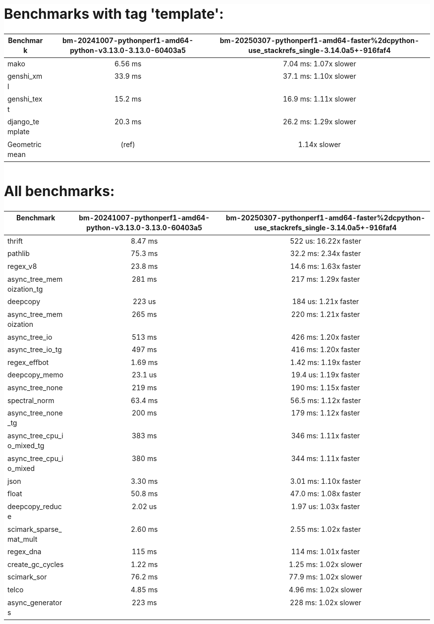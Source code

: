 Benchmarks with tag 'template':
===============================

| Benchmark       | bm-20241007-pythonperf1-amd64-python-v3.13.0-3.13.0-60403a5 | bm-20250307-pythonperf1-amd64-faster%2dcpython-use_stackrefs_single-3.14.0a5+-916faf4 |
|-----------------|:-----------------------------------------------------------:|:-------------------------------------------------------------------------------------:|
| mako            | 6.56 ms                                                     | 7.04 ms: 1.07x slower                                                                 |
| genshi_xml      | 33.9 ms                                                     | 37.1 ms: 1.10x slower                                                                 |
| genshi_text     | 15.2 ms                                                     | 16.9 ms: 1.11x slower                                                                 |
| django_template | 20.3 ms                                                     | 26.2 ms: 1.29x slower                                                                 |
| Geometric mean  | (ref)                                                       | 1.14x slower                                                                          |

All benchmarks:
===============

| Benchmark                  | bm-20241007-pythonperf1-amd64-python-v3.13.0-3.13.0-60403a5 | bm-20250307-pythonperf1-amd64-faster%2dcpython-use_stackrefs_single-3.14.0a5+-916faf4 |
|----------------------------|:-----------------------------------------------------------:|:-------------------------------------------------------------------------------------:|
| thrift                     | 8.47 ms                                                     | 522 us: 16.22x faster                                                                 |
| pathlib                    | 75.3 ms                                                     | 32.2 ms: 2.34x faster                                                                 |
| regex_v8                   | 23.8 ms                                                     | 14.6 ms: 1.63x faster                                                                 |
| async_tree_memoization_tg  | 281 ms                                                      | 217 ms: 1.29x faster                                                                  |
| deepcopy                   | 223 us                                                      | 184 us: 1.21x faster                                                                  |
| async_tree_memoization     | 265 ms                                                      | 220 ms: 1.21x faster                                                                  |
| async_tree_io              | 513 ms                                                      | 426 ms: 1.20x faster                                                                  |
| async_tree_io_tg           | 497 ms                                                      | 416 ms: 1.20x faster                                                                  |
| regex_effbot               | 1.69 ms                                                     | 1.42 ms: 1.19x faster                                                                 |
| deepcopy_memo              | 23.1 us                                                     | 19.4 us: 1.19x faster                                                                 |
| async_tree_none            | 219 ms                                                      | 190 ms: 1.15x faster                                                                  |
| spectral_norm              | 63.4 ms                                                     | 56.5 ms: 1.12x faster                                                                 |
| async_tree_none_tg         | 200 ms                                                      | 179 ms: 1.12x faster                                                                  |
| async_tree_cpu_io_mixed_tg | 383 ms                                                      | 346 ms: 1.11x faster                                                                  |
| async_tree_cpu_io_mixed    | 380 ms                                                      | 344 ms: 1.11x faster                                                                  |
| json                       | 3.30 ms                                                     | 3.01 ms: 1.10x faster                                                                 |
| float                      | 50.8 ms                                                     | 47.0 ms: 1.08x faster                                                                 |
| deepcopy_reduce            | 2.02 us                                                     | 1.97 us: 1.03x faster                                                                 |
| scimark_sparse_mat_mult    | 2.60 ms                                                     | 2.55 ms: 1.02x faster                                                                 |
| regex_dna                  | 115 ms                                                      | 114 ms: 1.01x faster                                                                  |
| create_gc_cycles           | 1.22 ms                                                     | 1.25 ms: 1.02x slower                                                                 |
| scimark_sor                | 76.2 ms                                                     | 77.9 ms: 1.02x slower                                                                 |
| telco                      | 4.85 ms                                                     | 4.96 ms: 1.02x slower                                                                 |
| async_generators           | 223 ms                                                      | 228 ms: 1.02x slower                                                                  |